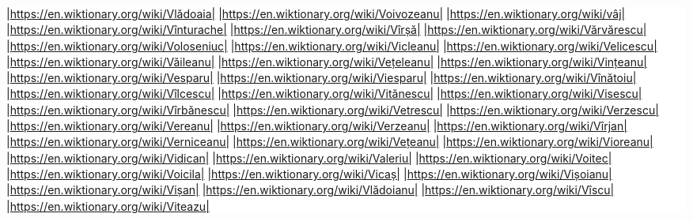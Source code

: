|https://en.wiktionary.org/wiki/Vlădoaia|
|https://en.wiktionary.org/wiki/Voivozeanu|
|https://en.wiktionary.org/wiki/vâj|
|https://en.wiktionary.org/wiki/Vînturache|
|https://en.wiktionary.org/wiki/Vîrșă|
|https://en.wiktionary.org/wiki/Vărvărescu|
|https://en.wiktionary.org/wiki/Voloseniuc|
|https://en.wiktionary.org/wiki/Vicleanu|
|https://en.wiktionary.org/wiki/Velicescu|
|https://en.wiktionary.org/wiki/Văileanu|
|https://en.wiktionary.org/wiki/Vețeleanu|
|https://en.wiktionary.org/wiki/Vințeanu|
|https://en.wiktionary.org/wiki/Vesparu|
|https://en.wiktionary.org/wiki/Viesparu|
|https://en.wiktionary.org/wiki/Vînătoiu|
|https://en.wiktionary.org/wiki/Vîlcescu|
|https://en.wiktionary.org/wiki/Vitănescu|
|https://en.wiktionary.org/wiki/Visescu|
|https://en.wiktionary.org/wiki/Vîrbănescu|
|https://en.wiktionary.org/wiki/Vetrescu|
|https://en.wiktionary.org/wiki/Verzescu|
|https://en.wiktionary.org/wiki/Vereanu|
|https://en.wiktionary.org/wiki/Verzeanu|
|https://en.wiktionary.org/wiki/Vîrjan|
|https://en.wiktionary.org/wiki/Verniceanu|
|https://en.wiktionary.org/wiki/Vețeanu|
|https://en.wiktionary.org/wiki/Vioreanu|
|https://en.wiktionary.org/wiki/Vidican|
|https://en.wiktionary.org/wiki/Valeriu|
|https://en.wiktionary.org/wiki/Voitec|
|https://en.wiktionary.org/wiki/Voicila|
|https://en.wiktionary.org/wiki/Vicaș|
|https://en.wiktionary.org/wiki/Vișoianu|
|https://en.wiktionary.org/wiki/Vișan|
|https://en.wiktionary.org/wiki/Vlădoianu|
|https://en.wiktionary.org/wiki/Vîscu|
|https://en.wiktionary.org/wiki/Viteazu|